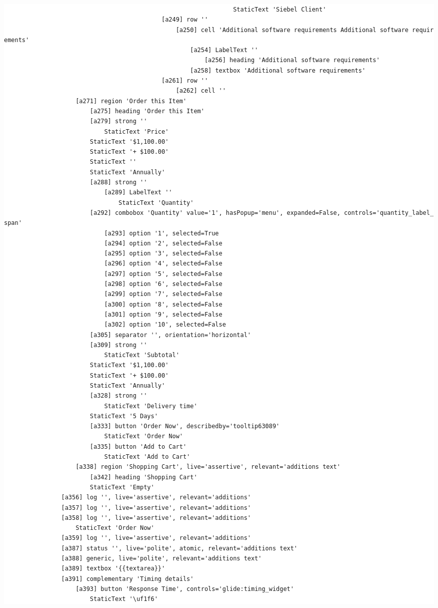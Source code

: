 ```
																StaticText 'Siebel Client'
											[a249] row ''
												[a250] cell 'Additional software requirements Additional software requirements'
													[a254] LabelText ''
														[a256] heading 'Additional software requirements'
													[a258] textbox 'Additional software requirements'
											[a261] row ''
												[a262] cell ''
					[a271] region 'Order this Item'
						[a275] heading 'Order this Item'
						[a279] strong ''
							StaticText 'Price'
						StaticText '$1,100.00'
						StaticText '+ $100.00'
						StaticText ''
						StaticText 'Annually'
						[a288] strong ''
							[a289] LabelText ''
								StaticText 'Quantity'
						[a292] combobox 'Quantity' value='1', hasPopup='menu', expanded=False, controls='quantity_label_span'
							[a293] option '1', selected=True
							[a294] option '2', selected=False
							[a295] option '3', selected=False
							[a296] option '4', selected=False
							[a297] option '5', selected=False
							[a298] option '6', selected=False
							[a299] option '7', selected=False
							[a300] option '8', selected=False
							[a301] option '9', selected=False
							[a302] option '10', selected=False
						[a305] separator '', orientation='horizontal'
						[a309] strong ''
							StaticText 'Subtotal'
						StaticText '$1,100.00'
						StaticText '+ $100.00'
						StaticText 'Annually'
						[a328] strong ''
							StaticText 'Delivery time'
						StaticText '5 Days'
						[a333] button 'Order Now', describedby='tooltip63089'
							StaticText 'Order Now'
						[a335] button 'Add to Cart'
							StaticText 'Add to Cart'
					[a338] region 'Shopping Cart', live='assertive', relevant='additions text'
						[a342] heading 'Shopping Cart'
						StaticText 'Empty'
				[a356] log '', live='assertive', relevant='additions'
				[a357] log '', live='assertive', relevant='additions'
				[a358] log '', live='assertive', relevant='additions'
					StaticText 'Order Now'
				[a359] log '', live='assertive', relevant='additions'
				[a387] status '', live='polite', atomic, relevant='additions text'
				[a388] generic, live='polite', relevant='additions text'
				[a389] textbox '{{textarea}}'
				[a391] complementary 'Timing details'
					[a393] button 'Response Time', controls='glide:timing_widget'
						StaticText '\uf1f6'
```
